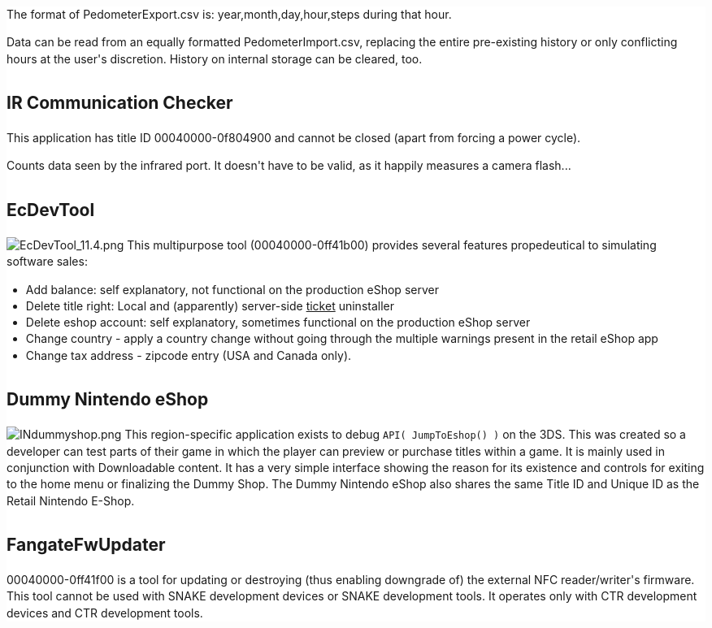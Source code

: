 The format of PedometerExport.csv is: year,month,day,hour,steps during
that hour.

Data can be read from an equally formatted PedometerImport.csv,
replacing the entire pre-existing history or only conflicting hours at
the user's discretion. History on internal storage can be cleared, too.

## IR Communication Checker

This application has title ID 00040000-0f804900 and cannot be closed
(apart from forcing a power cycle).

Counts data seen by the infrared port. It doesn't have to be valid, as
it happily measures a camera flash...

## EcDevTool

<img src="../EcDevTool_11.4.png" title="EcDevTool_11.4.png" width="200"
alt="EcDevTool_11.4.png" /> This multipurpose tool (00040000-0ff41b00)
provides several features propedeutical to simulating software sales:

- Add balance: self explanatory, not functional on the production eShop
  server
- Delete title right: Local and (apparently) server-side
  [ticket](ticket "wikilink") uninstaller
- Delete eshop account: self explanatory, sometimes functional on the
  production eShop server
- Change country - apply a country change without going through the
  multiple warnings present in the retail eShop app
- Change tax address - zipcode entry (USA and Canada only).

## Dummy Nintendo eShop

<img src="../INdummyshop.png" title="INdummyshop.png" width="200"
alt="INdummyshop.png" /> This region-specific application exists to
debug `API( JumpToEshop() )` on the 3DS. This was created so a developer
can test parts of their game in which the player can preview or purchase
titles within a game. It is mainly used in conjunction with Downloadable
content. It has a very simple interface showing the reason for its
existence and controls for exiting to the home menu or finalizing the
Dummy Shop. The Dummy Nintendo eShop also shares the same Title ID and
Unique ID as the Retail Nintendo E-Shop.

## FangateFwUpdater

00040000-0ff41f00 is a tool for updating or destroying (thus enabling
downgrade of) the external NFC reader/writer's firmware. This tool
cannot be used with SNAKE development devices or SNAKE development
tools. It operates only with CTR development devices and CTR development
tools.
